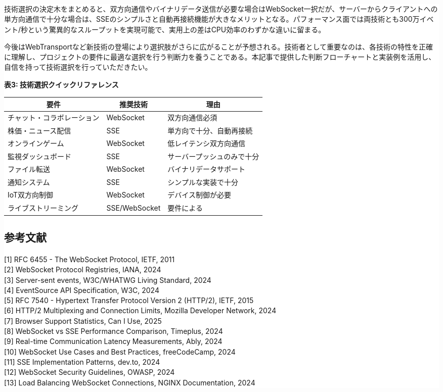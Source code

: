 技術選択の決定木をまとめると、双方向通信やバイナリデータ送信が必要な場合はWebSocket一択だが、サーバーからクライアントへの単方向通信で十分な場合は、SSEのシンプルさと自動再接続機能が大きなメリットとなる。パフォーマンス面では両技術とも300万イベント/秒という驚異的なスループットを実現可能で、実用上の差はCPU効率のわずかな違いに留まる。

今後はWebTransportなど新技術の登場により選択肢がさらに広がることが予想される。技術者として重要なのは、各技術の特性を正確に理解し、プロジェクトの要件に最適な選択を行う判断力を養うことである。本記事で提供した判断フローチャートと実装例を活用し、自信を持って技術選択を行っていただきたい。

**表3: 技術選択クイックリファレンス**

| 要件 | 推奨技術 | 理由 |
|------|----------|------|
| チャット・コラボレーション | WebSocket | 双方向通信必須 |
| 株価・ニュース配信 | SSE | 単方向で十分、自動再接続 |
| オンラインゲーム | WebSocket | 低レイテンシ双方向通信 |
| 監視ダッシュボード | SSE | サーバープッシュのみで十分 |
| ファイル転送 | WebSocket | バイナリデータサポート |
| 通知システム | SSE | シンプルな実装で十分 |
| IoT双方向制御 | WebSocket | デバイス制御が必要 |
| ライブストリーミング | SSE/WebSocket | 要件による |

## 参考文献

[1] RFC 6455 - The WebSocket Protocol, IETF, 2011  
[2] WebSocket Protocol Registries, IANA, 2024  
[3] Server-sent events, W3C/WHATWG Living Standard, 2024  
[4] EventSource API Specification, W3C, 2024  
[5] RFC 7540 - Hypertext Transfer Protocol Version 2 (HTTP/2), IETF, 2015  
[6] HTTP/2 Multiplexing and Connection Limits, Mozilla Developer Network, 2024  
[7] Browser Support Statistics, Can I Use, 2025  
[8] WebSocket vs SSE Performance Comparison, Timeplus, 2024  
[9] Real-time Communication Latency Measurements, Ably, 2024  
[10] WebSocket Use Cases and Best Practices, freeCodeCamp, 2024  
[11] SSE Implementation Patterns, dev.to, 2024  
[12] WebSocket Security Guidelines, OWASP, 2024  
[13] Load Balancing WebSocket Connections, NGINX Documentation, 2024
